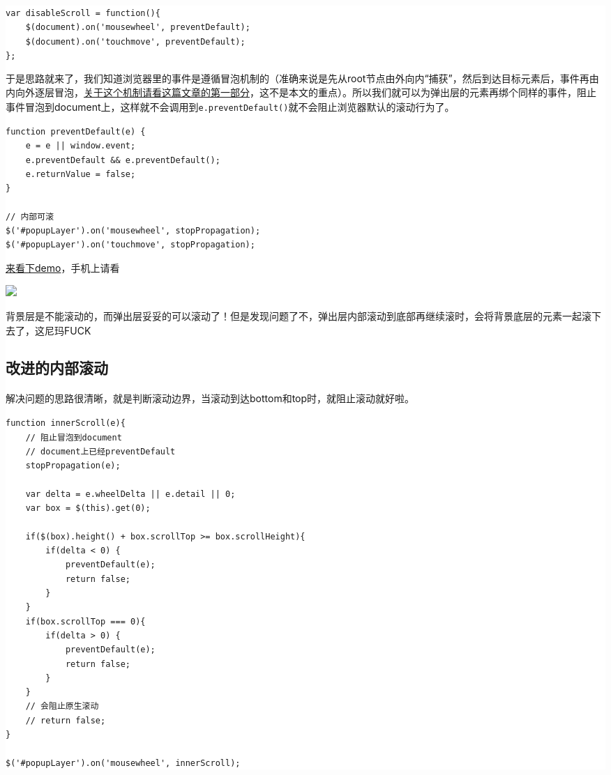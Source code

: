 	var disableScroll = function(){
		$(document).on('mousewheel', preventDefault);
		$(document).on('touchmove', preventDefault);
	};

于是思路就来了，我们知道浏览器里的事件是遵循冒泡机制的（准确来说是先从root节点由外向内“捕获”，然后到达目标元素后，事件再由内向外逐层冒泡，[关于这个机制请看这篇文章的第一部分](http://www.cnblogs.com/yexiaochai/p/3451045.html)，这不是本文的重点）。所以我们就可以为弹出层的元素再绑个同样的事件，阻止事件冒泡到document上，这样就不会调用到`e.preventDefault()`就不会阻止浏览器默认的滚动行为了。

	function preventDefault(e) {
	    e = e || window.event;
	    e.preventDefault && e.preventDefault();
	    e.returnValue = false;
	}

	// 内部可滚
	$('#popupLayer').on('mousewheel', stopPropagation);
	$('#popupLayer').on('touchmove', stopPropagation);

[来看下demo](/demo/popup-scroll/inner2.html)，手机上请看

<img src="/images/captures/20151010_04.png">

背景层是不能滚动的，而弹出层妥妥的可以滚动了！但是发现问题了不，弹出层内部滚动到底部再继续滚时，会将背景底层的元素一起滚下去了，这尼玛FUCK



改进的内部滚动
-------------
解决问题的思路很清晰，就是判断滚动边界，当滚动到达bottom和top时，就阻止滚动就好啦。

	function innerScroll(e){
    	// 阻止冒泡到document
    	// document上已经preventDefault
    	stopPropagation(e);

		var delta = e.wheelDelta || e.detail || 0;
		var box = $(this).get(0);

		if($(box).height() + box.scrollTop >= box.scrollHeight){
			if(delta < 0) {
				preventDefault(e);
				return false;
			}
		}
		if(box.scrollTop === 0){
			if(delta > 0) {
				preventDefault(e);
				return false;
			}
		}
		// 会阻止原生滚动
		// return false;
    }

    $('#popupLayer').on('mousewheel', innerScroll);
